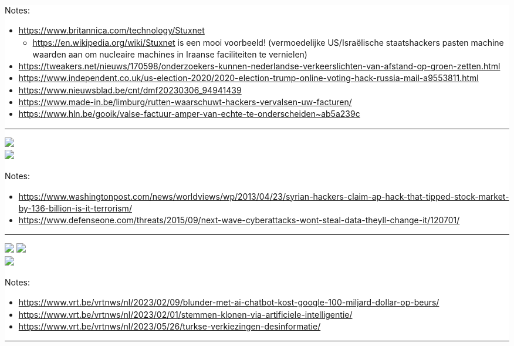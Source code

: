 </div>
</div>

Notes:

-   https://www.britannica.com/technology/Stuxnet
    -   https://en.wikipedia.org/wiki/Stuxnet is een mooi voorbeeld! (vermoedelijke US/Israëlische staatshackers pasten machine waarden aan om nucleaire machines in Iraanse faciliteiten te vernielen)
-   https://tweakers.net/nieuws/170598/onderzoekers-kunnen-nederlandse-verkeerslichten-van-afstand-op-groen-zetten.html
-   https://www.independent.co.uk/us-election-2020/2020-election-trump-online-voting-hack-russia-mail-a9553811.html
-   https://www.nieuwsblad.be/cnt/dmf20230306_94941439
-   https://www.made-in.be/limburg/rutten-waarschuwt-hackers-vervalsen-uw-facturen/
-   https://www.hln.be/gooik/valse-factuur-amper-van-echte-te-onderscheiden~ab5a239c

---

<div class="multicolumn">
<div>
    <img src="./img/h1/integrity-7.png" />
</div>
<div>
    <img src="./img/h1/integrity-8.png" />
</div>
</div>

Notes:

-   https://www.washingtonpost.com/news/worldviews/wp/2013/04/23/syrian-hackers-claim-ap-hack-that-tipped-stock-market-by-136-billion-is-it-terrorism/
-   https://www.defenseone.com/threats/2015/09/next-wave-cyberattacks-wont-steal-data-theyll-change-it/120701/

---

<div class="multicolumn">
<div>
    <img src="./img/h1/integrity-9.png" />
    <img src="./img/h1/integrity-10.png" />
</div>
<div>
    <img src="./img/h1/integrity-11.png" />
</div>
</div>

Notes:

-   https://www.vrt.be/vrtnws/nl/2023/02/09/blunder-met-ai-chatbot-kost-google-100-miljard-dollar-op-beurs/
-   https://www.vrt.be/vrtnws/nl/2023/02/01/stemmen-klonen-via-artificiele-intelligentie/
-   https://www.vrt.be/vrtnws/nl/2023/05/26/turkse-verkiezingen-desinformatie/

---